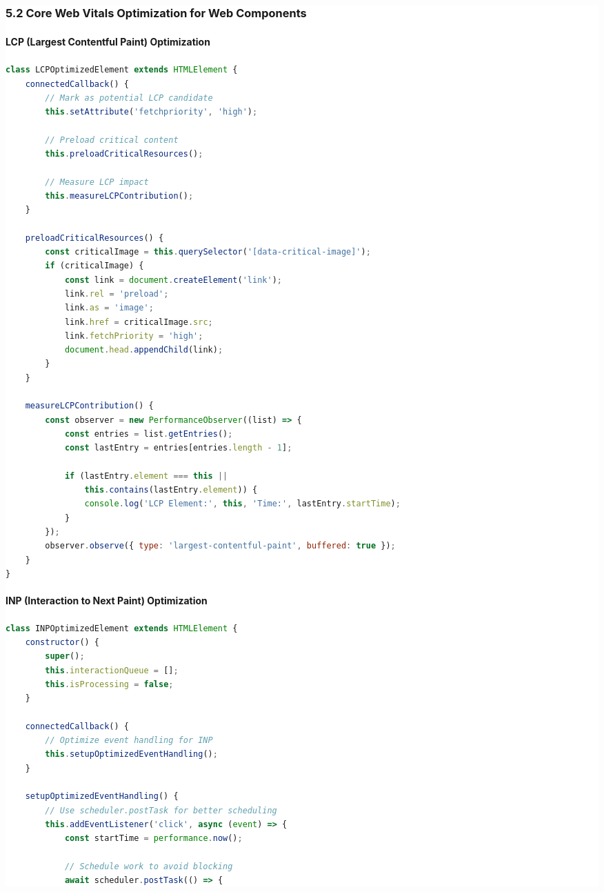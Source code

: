 ### 5.2 Core Web Vitals Optimization for Web Components

#### LCP (Largest Contentful Paint) Optimization
```javascript
class LCPOptimizedElement extends HTMLElement {
    connectedCallback() {
        // Mark as potential LCP candidate
        this.setAttribute('fetchpriority', 'high');
        
        // Preload critical content
        this.preloadCriticalResources();
        
        // Measure LCP impact
        this.measureLCPContribution();
    }
    
    preloadCriticalResources() {
        const criticalImage = this.querySelector('[data-critical-image]');
        if (criticalImage) {
            const link = document.createElement('link');
            link.rel = 'preload';
            link.as = 'image';
            link.href = criticalImage.src;
            link.fetchPriority = 'high';
            document.head.appendChild(link);
        }
    }
    
    measureLCPContribution() {
        const observer = new PerformanceObserver((list) => {
            const entries = list.getEntries();
            const lastEntry = entries[entries.length - 1];
            
            if (lastEntry.element === this || 
                this.contains(lastEntry.element)) {
                console.log('LCP Element:', this, 'Time:', lastEntry.startTime);
            }
        });
        observer.observe({ type: 'largest-contentful-paint', buffered: true });
    }
}
```

#### INP (Interaction to Next Paint) Optimization
```javascript
class INPOptimizedElement extends HTMLElement {
    constructor() {
        super();
        this.interactionQueue = [];
        this.isProcessing = false;
    }
    
    connectedCallback() {
        // Optimize event handling for INP
        this.setupOptimizedEventHandling();
    }
    
    setupOptimizedEventHandling() {
        // Use scheduler.postTask for better scheduling
        this.addEventListener('click', async (event) => {
            const startTime = performance.now();
            
            // Schedule work to avoid blocking
            await scheduler.postTask(() => {
```